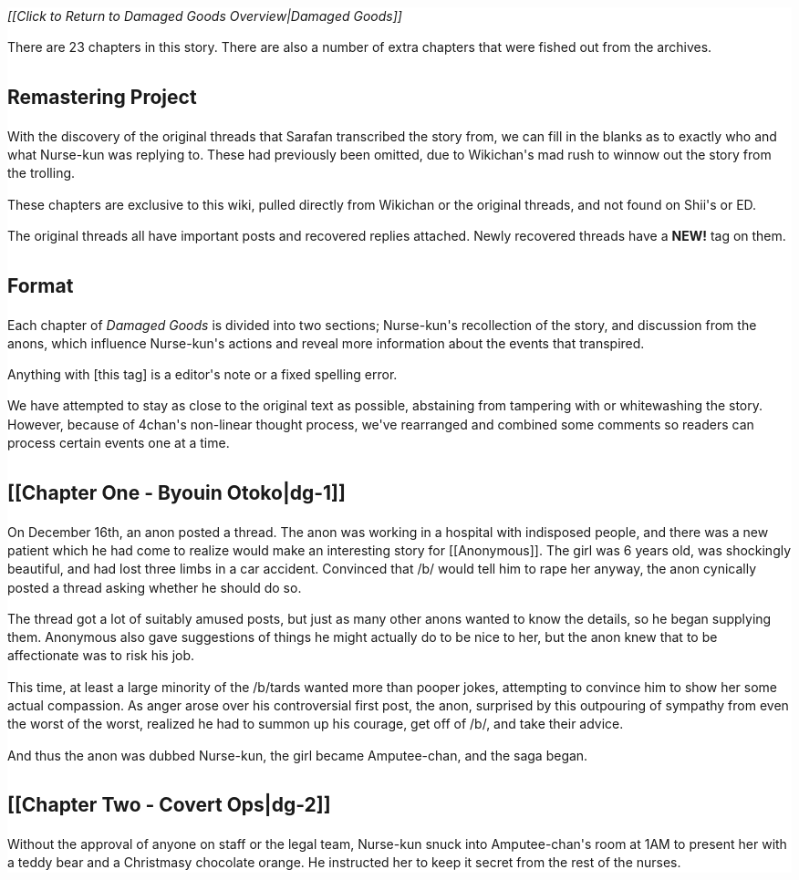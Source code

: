 *[[Click to Return to Damaged Goods Overview|Damaged Goods]]*

There are 23 chapters in this story. There are also a number of extra chapters that were fished out from the archives.

## Remastering Project

With the discovery of the original threads that Sarafan transcribed the story from, we can fill in the blanks as to exactly who and what Nurse-kun was replying to. These had previously been omitted, due to Wikichan's mad rush to winnow out the story from the trolling.

These chapters are exclusive to this wiki, pulled directly from Wikichan or the original threads, and not found on Shii's or ED.

The original threads all have important posts and recovered replies attached. Newly recovered threads have a **NEW!** tag on them.

## Format

Each chapter of *Damaged Goods* is divided into two sections; Nurse-kun's recollection of the story, and discussion from the anons, which influence Nurse-kun's actions and reveal more information about the events that transpired.

Anything with [this tag] is a editor's note or a fixed spelling error.

We have attempted to stay as close to the original text as possible, abstaining from tampering with or whitewashing the story. However, because of 4chan's non-linear thought process, we've rearranged and combined some comments so readers can process certain events one at a time.

## [[Chapter One - Byouin Otoko|dg-1]]

On December 16th, an anon posted a thread. The anon was working in a hospital with indisposed people, and there was a new patient which he had come to realize would make an interesting story for [[Anonymous]]. The girl was 6 years old, was shockingly beautiful, and had lost three limbs in a car accident. Convinced that /b/ would tell him to rape her anyway, the anon cynically posted a thread asking whether he should do so.

The thread got a lot of suitably amused posts, but just as many other anons wanted to know the details, so he began supplying them. Anonymous also gave suggestions of things he might actually do to be nice to her, but the anon knew that to be affectionate was to risk his job.

This time, at least a large minority of the /b/tards wanted more than pooper jokes, attempting to convince him to show her some actual compassion. As anger arose over his controversial first post, the anon, surprised by this outpouring of sympathy from even the worst of the worst, realized he had to summon up his courage, get off of /b/, and take their advice.

And thus the anon was dubbed Nurse-kun, the girl became Amputee-chan, and the saga began.

## [[Chapter Two - Covert Ops|dg-2]]

Without the approval of anyone on staff or the legal team, Nurse-kun snuck into Amputee-chan's room at 1AM to present her with a teddy bear and a Christmasy chocolate orange. He instructed her to keep it secret from the rest of the nurses.
